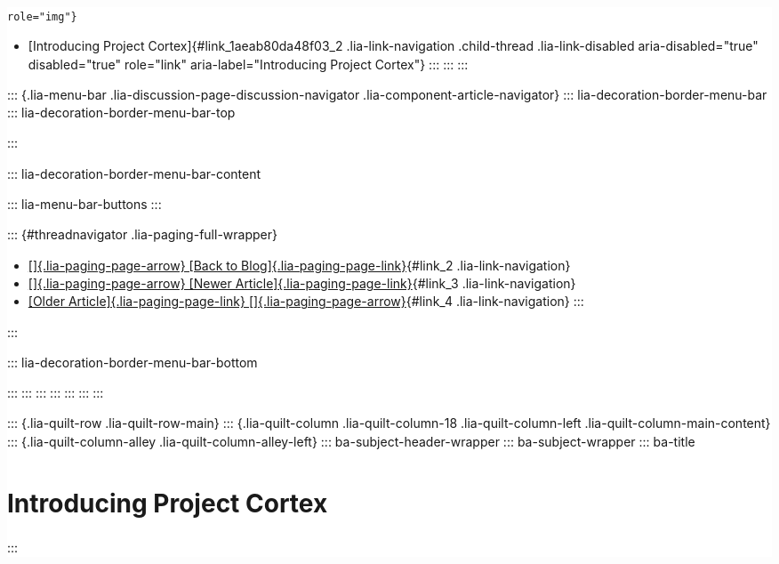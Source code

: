     role="img"}
-   [Introducing Project Cortex]{#link_1aeab80da48f03_2
    .lia-link-navigation .child-thread .lia-link-disabled
    aria-disabled="true" disabled="true" role="link"
    aria-label="Introducing Project Cortex"}
:::
:::
:::

::: {.lia-menu-bar .lia-discussion-page-discussion-navigator .lia-component-article-navigator}
::: lia-decoration-border-menu-bar
::: lia-decoration-border-menu-bar-top
<div>

</div>
:::

::: lia-decoration-border-menu-bar-content
<div>

::: lia-menu-bar-buttons
:::

::: {#threadnavigator .lia-paging-full-wrapper}
-   [[]{.lia-paging-page-arrow} [Back to
    Blog]{.lia-paging-page-link}](/t5/microsoft-365-blog/bg-p/microsoft_365blog "Microsoft 365 Blog"){#link_2
    .lia-link-navigation}
-   [[]{.lia-paging-page-arrow} [Newer
    Article]{.lia-paging-page-link}](/t5/microsoft-365-blog/microsoft-ignite-blog-microsoft-fluid-framework-preview/ba-p/978268 "Microsoft Ignite Blog: Microsoft Fluid Framework preview"){#link_3
    .lia-link-navigation}
-   [[Older Article]{.lia-paging-page-link}
    []{.lia-paging-page-arrow}](/t5/microsoft-365-blog/microsoft-productivity-score-insights-that-transform-how-work/ba-p/969722 "Microsoft Productivity Score: Insights that transform how work gets done"){#link_4
    .lia-link-navigation}
:::

</div>
:::

::: lia-decoration-border-menu-bar-bottom
<div>

</div>
:::
:::
:::
:::
:::
:::
:::

::: {.lia-quilt-row .lia-quilt-row-main}
::: {.lia-quilt-column .lia-quilt-column-18 .lia-quilt-column-left .lia-quilt-column-main-content}
::: {.lia-quilt-column-alley .lia-quilt-column-alley-left}
::: ba-subject-header-wrapper
::: ba-subject-wrapper
::: ba-title
# Introducing Project Cortex
:::

